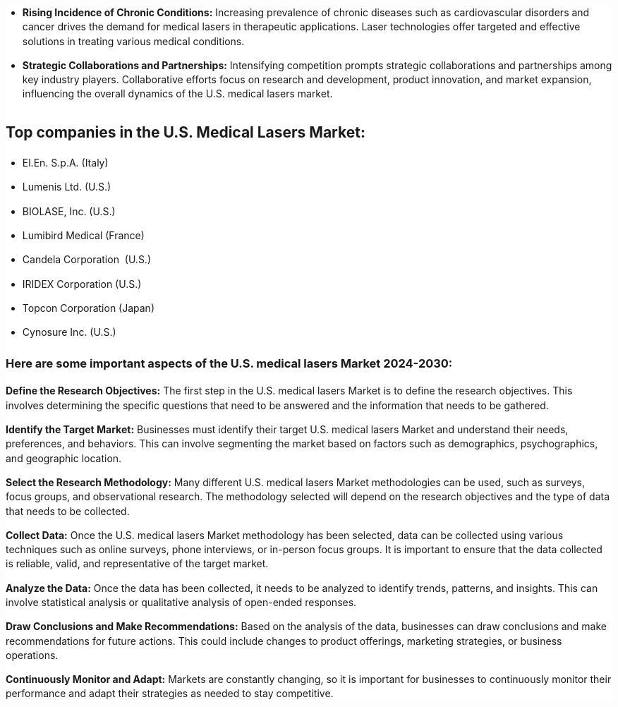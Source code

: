 * **Rising Incidence of Chronic Conditions:** Increasing prevalence of chronic diseases such as cardiovascular disorders and cancer drives the demand for medical lasers in therapeutic applications. Laser technologies offer targeted and effective solutions in treating various medical conditions.
    
* **Strategic Collaborations and Partnerships:** Intensifying competition prompts strategic collaborations and partnerships among key industry players. Collaborative efforts focus on research and development, product innovation, and market expansion, influencing the overall dynamics of the U.S. medical lasers market.
    

## **Top companies in the U.S. Medical Lasers Market:**

* El.En. S.p.A. (Italy)
    
* Lumenis Ltd. (U.S.)
    
* BIOLASE, Inc. (U.S.)
    
* Lumibird Medical (France)
    
* Candela Corporation  (U.S.)
    
* IRIDEX Corporation (U.S.)
    
* Topcon Corporation (Japan)
    
* Cynosure Inc. (U.S.)
    

### **Here are some important aspects of the U.S. medical lasers Market 2024-2030:**

**Define the Research Objectives:** The first step in the U.S. medical lasers Market is to define the research objectives. This involves determining the specific questions that need to be answered and the information that needs to be gathered.

**Identify the Target Market:** Businesses must identify their target U.S. medical lasers Market and understand their needs, preferences, and behaviors. This can involve segmenting the market based on factors such as demographics, psychographics, and geographic location.

**Select the Research Methodology:** Many different U.S. medical lasers Market methodologies can be used, such as surveys, focus groups, and observational research. The methodology selected will depend on the research objectives and the type of data that needs to be collected.

**Collect Data:** Once the U.S. medical lasers Market methodology has been selected, data can be collected using various techniques such as online surveys, phone interviews, or in-person focus groups. It is important to ensure that the data collected is reliable, valid, and representative of the target market.

**Analyze the Data:** Once the data has been collected, it needs to be analyzed to identify trends, patterns, and insights. This can involve statistical analysis or qualitative analysis of open-ended responses.

**Draw Conclusions and Make Recommendations:** Based on the analysis of the data, businesses can draw conclusions and make recommendations for future actions. This could include changes to product offerings, marketing strategies, or business operations.

**Continuously Monitor and Adapt:** Markets are constantly changing, so it is important for businesses to continuously monitor their performance and adapt their strategies as needed to stay competitive.
